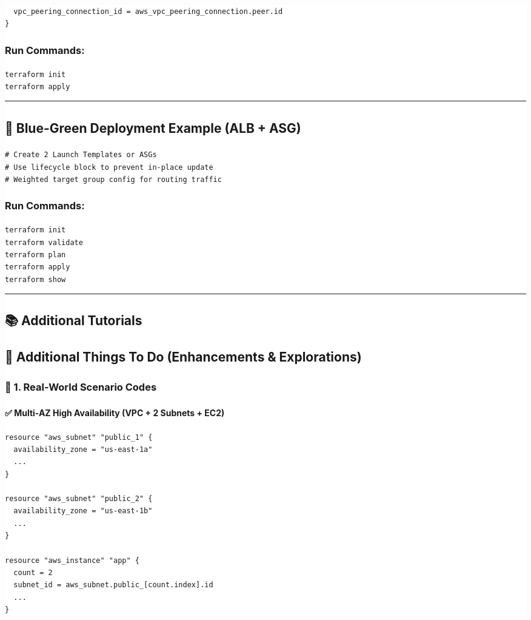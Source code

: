 ```hcl
  vpc_peering_connection_id = aws_vpc_peering_connection.peer.id
}
```

### Run Commands:
```bash
terraform init
terraform apply
```

---

## 🔁 Blue-Green Deployment Example (ALB + ASG)
```hcl
# Create 2 Launch Templates or ASGs
# Use lifecycle block to prevent in-place update
# Weighted target group config for routing traffic
```

### Run Commands:
```bash
terraform init
terraform validate
terraform plan
terraform apply
terraform show
```

---

## 📚 Additional Tutorials

## 🧠 Additional Things To Do (Enhancements & Explorations)

### 🔬 1. Real-World Scenario Codes

#### ✅ Multi-AZ High Availability (VPC + 2 Subnets + EC2)
```hcl
resource "aws_subnet" "public_1" {
  availability_zone = "us-east-1a"
  ...
}

resource "aws_subnet" "public_2" {
  availability_zone = "us-east-1b"
  ...
}

resource "aws_instance" "app" {
  count = 2
  subnet_id = aws_subnet.public_[count.index].id
  ...
}
```
